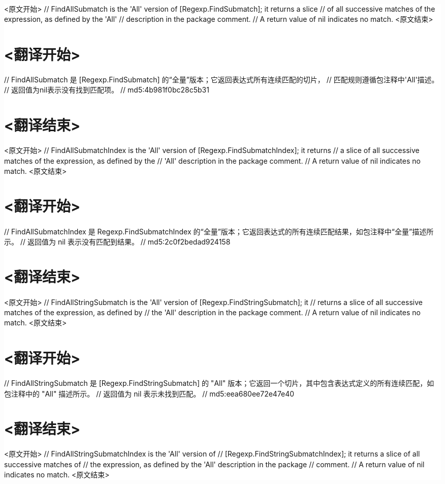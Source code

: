 
<原文开始>
// FindAllSubmatch is the 'All' version of [Regexp.FindSubmatch]; it returns a slice
// of all successive matches of the expression, as defined by the 'All'
// description in the package comment.
// A return value of nil indicates no match.
<原文结束>

# <翻译开始>
// FindAllSubmatch 是 [Regexp.FindSubmatch] 的“全量”版本；它返回表达式所有连续匹配的切片，
// 匹配规则遵循包注释中'All'描述。
// 返回值为nil表示没有找到匹配项。
// md5:4b981f0bc28c5b31
# <翻译结束>


<原文开始>
// FindAllSubmatchIndex is the 'All' version of [Regexp.FindSubmatchIndex]; it returns
// a slice of all successive matches of the expression, as defined by the
// 'All' description in the package comment.
// A return value of nil indicates no match.
<原文结束>

# <翻译开始>
// FindAllSubmatchIndex 是 Regexp.FindSubmatchIndex 的“全量”版本；它返回表达式的所有连续匹配结果，如包注释中“全量”描述所示。
// 返回值为 nil 表示没有匹配到结果。
// md5:2c0f2bedad924158
# <翻译结束>


<原文开始>
// FindAllStringSubmatch is the 'All' version of [Regexp.FindStringSubmatch]; it
// returns a slice of all successive matches of the expression, as defined by
// the 'All' description in the package comment.
// A return value of nil indicates no match.
<原文结束>

# <翻译开始>
// FindAllStringSubmatch 是 [Regexp.FindStringSubmatch] 的 "All" 版本；它返回一个切片，其中包含表达式定义的所有连续匹配，如包注释中的 "All" 描述所示。
// 返回值为 nil 表示未找到匹配。
// md5:eea680ee72e47e40
# <翻译结束>


<原文开始>
// FindAllStringSubmatchIndex is the 'All' version of
// [Regexp.FindStringSubmatchIndex]; it returns a slice of all successive matches of
// the expression, as defined by the 'All' description in the package
// comment.
// A return value of nil indicates no match.
<原文结束>
